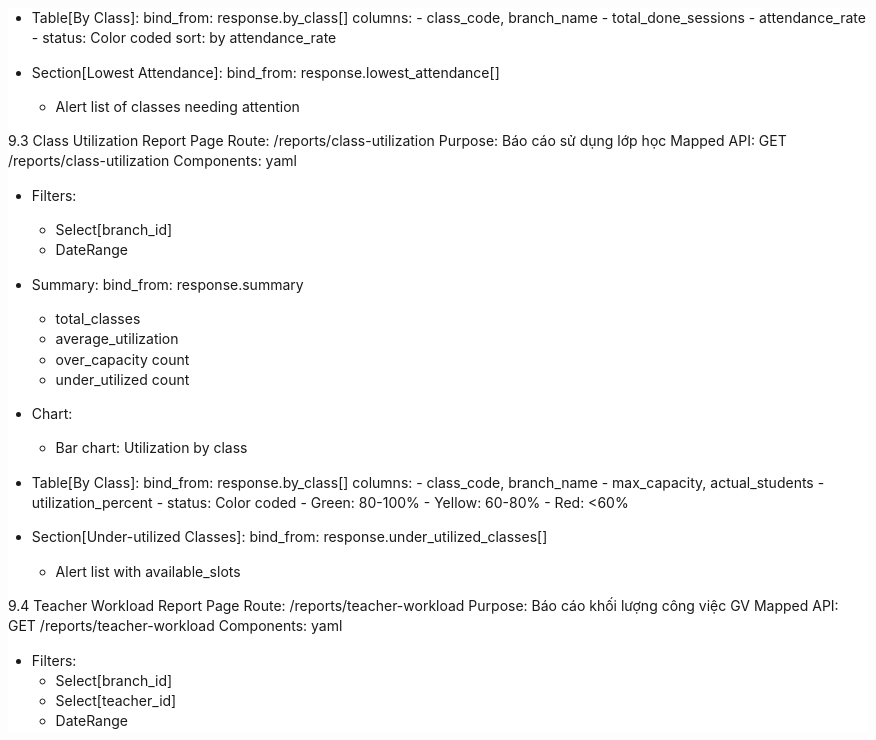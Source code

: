 - Table[By Class]:
    bind_from: response.by_class[]
    columns:
      - class_code, branch_name
      - total_done_sessions
      - attendance_rate
      - status: Color coded
    sort: by attendance_rate

- Section[Lowest Attendance]:
    bind_from: response.lowest_attendance[]
    - Alert list of classes needing attention

9.3 Class Utilization Report Page
Route: /reports/class-utilization
 Purpose: Báo cáo sử dụng lớp học
 Mapped API: GET /reports/class-utilization
Components:
yaml
- Filters:
    - Select[branch_id]
    - DateRange

- Summary:
    bind_from: response.summary
    - total_classes
    - average_utilization
    - over_capacity count
    - under_utilized count

- Chart:
    - Bar chart: Utilization by class

- Table[By Class]:
    bind_from: response.by_class[]
    columns:
      - class_code, branch_name
      - max_capacity, actual_students
      - utilization_percent
      - status: Color coded
        - Green: 80-100%
        - Yellow: 60-80%
        - Red: <60%

- Section[Under-utilized Classes]:
    bind_from: response.under_utilized_classes[]
    - Alert list with available_slots

9.4 Teacher Workload Report Page
Route: /reports/teacher-workload
 Purpose: Báo cáo khối lượng công việc GV
 Mapped API: GET /reports/teacher-workload
Components:
yaml
- Filters:
    - Select[branch_id]
    - Select[teacher_id]
    - DateRange
